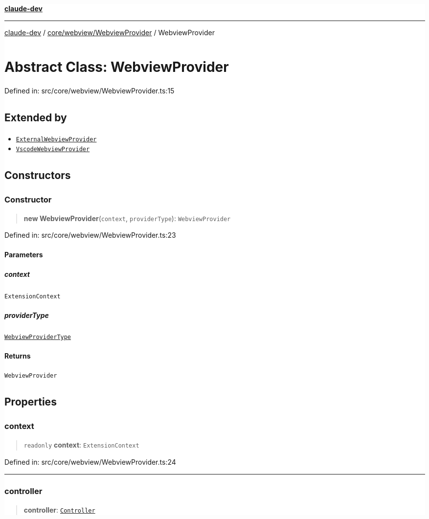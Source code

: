 [**claude-dev**](../../../../README.md)

***

[claude-dev](../../../../README.md) / [core/webview/WebviewProvider](../README.md) / WebviewProvider

# Abstract Class: WebviewProvider

Defined in: src/core/webview/WebviewProvider.ts:15

## Extended by

- [`ExternalWebviewProvider`](../../../../hosts/external/ExternalWebviewProvider/classes/ExternalWebviewProvider.md)
- [`VscodeWebviewProvider`](../../../../hosts/vscode/VscodeWebviewProvider/classes/VscodeWebviewProvider.md)

## Constructors

### Constructor

> **new WebviewProvider**(`context`, `providerType`): `WebviewProvider`

Defined in: src/core/webview/WebviewProvider.ts:23

#### Parameters

##### context

`ExtensionContext`

##### providerType

[`WebviewProviderType`](../../../../shared/webview/types/enumerations/WebviewProviderType.md)

#### Returns

`WebviewProvider`

## Properties

### context

> `readonly` **context**: `ExtensionContext`

Defined in: src/core/webview/WebviewProvider.ts:24

***

### controller

> **controller**: [`Controller`](../../../controller/classes/Controller.md)
